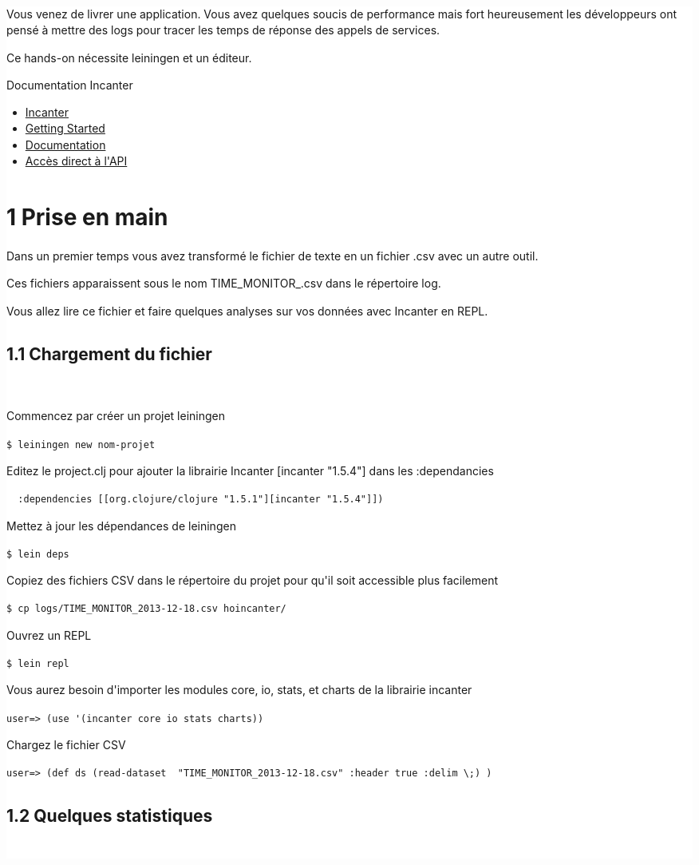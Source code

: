 Vous venez de livrer une application. Vous avez quelques soucis de performance mais fort heureusement les développeurs ont pensé à mettre des logs pour tracer les temps de réponse des appels de services.

Ce hands-on nécessite leiningen et un éditeur.

Documentation Incanter

- [Incanter](http://incanter.org/)
- [Getting Started](https://github.com/liebke/incanter/wiki)
- [Documentation](http://data-sorcery.org/contents/)
- [Accès direct à l'API](http://liebke.github.io/incanter/)

# 1 Prise en main

Dans un premier temps vous avez transformé le fichier de texte en un fichier .csv avec un autre outil. 

Ces fichiers apparaissent sous le nom TIME_MONITOR_<DATE>.csv dans le répertoire log.

Vous allez lire ce fichier et faire quelques analyses sur vos données avec Incanter en REPL.

## 1.1 Chargement du fichier
<br>

Commencez par créer un projet leiningen

<pre><code>$ leiningen new nom-projet</code></pre>

Editez le project.clj pour ajouter la librairie Incanter [incanter "1.5.4"] dans les :dependancies

<pre><code>  :dependencies [[org.clojure/clojure "1.5.1"][incanter "1.5.4"]])
</code></pre>

Mettez à jour les dépendances de leiningen

<pre><code>$ lein deps</code></pre>

Copiez des fichiers CSV dans le répertoire du projet pour qu'il soit accessible plus facilement

<pre><code>$ cp logs/TIME_MONITOR_2013-12-18.csv hoincanter/</code></pre>

Ouvrez un REPL

<pre><code>$ lein repl</code></pre>

Vous aurez besoin d'importer les modules core, io, stats, et charts de la librairie incanter

<pre><code>user=> (use '(incanter core io stats charts))</code></pre>

Chargez le fichier CSV

<pre><code>user=> (def ds (read-dataset  "TIME_MONITOR_2013-12-18.csv" :header true :delim \;) )</code></pre>

## 1.2 Quelques statistiques
<br>

